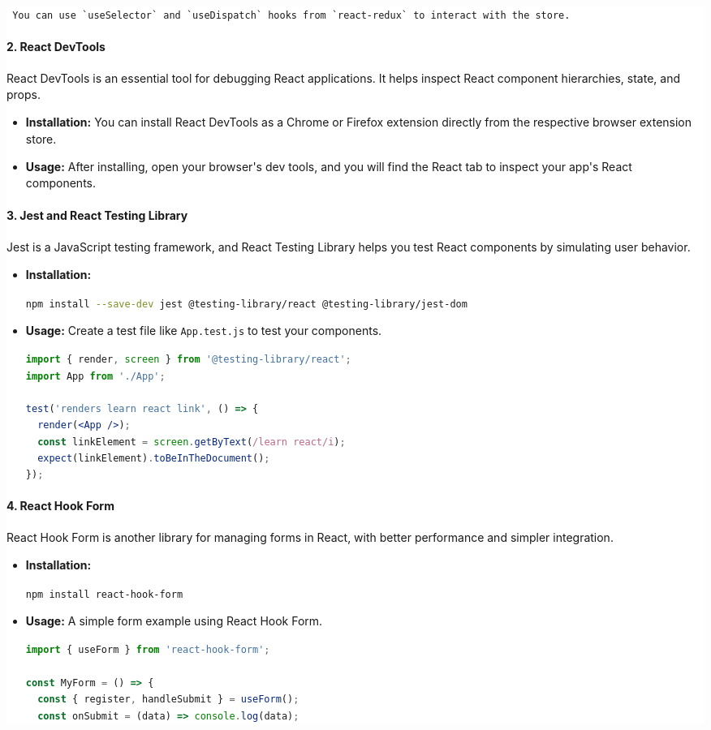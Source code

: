      You can use `useSelector` and `useDispatch` hooks from `react-redux` to interact with the store.

#### 2. **React DevTools**
   React DevTools is an essential tool for debugging React applications. It helps inspect React component hierarchies, state, and props.

   - **Installation:**
     You can install React DevTools as a Chrome or Firefox extension directly from the respective browser extension store.

   - **Usage:**
     After installing, open your browser's dev tools, and you will find the React tab to inspect your app's React components.

#### 3. **Jest and React Testing Library**
   Jest is a JavaScript testing framework, and React Testing Library helps you test React components by simulating user behavior.

   - **Installation:**

     ```bash
     npm install --save-dev jest @testing-library/react @testing-library/jest-dom
     ```

   - **Usage:**
     Create a test file like `App.test.js` to test your components.

     ```jsx
     import { render, screen } from '@testing-library/react';
     import App from './App';

     test('renders learn react link', () => {
       render(<App />);
       const linkElement = screen.getByText(/learn react/i);
       expect(linkElement).toBeInTheDocument();
     });
     ```

#### 4. **React Hook Form**
   React Hook Form is another library for managing forms in React, with better performance and simpler integration.

   - **Installation:**

     ```bash
     npm install react-hook-form
     ```

   - **Usage:**
     A simple form example using React Hook Form.

     ```jsx
     import { useForm } from 'react-hook-form';

     const MyForm = () => {
       const { register, handleSubmit } = useForm();
       const onSubmit = (data) => console.log(data);
